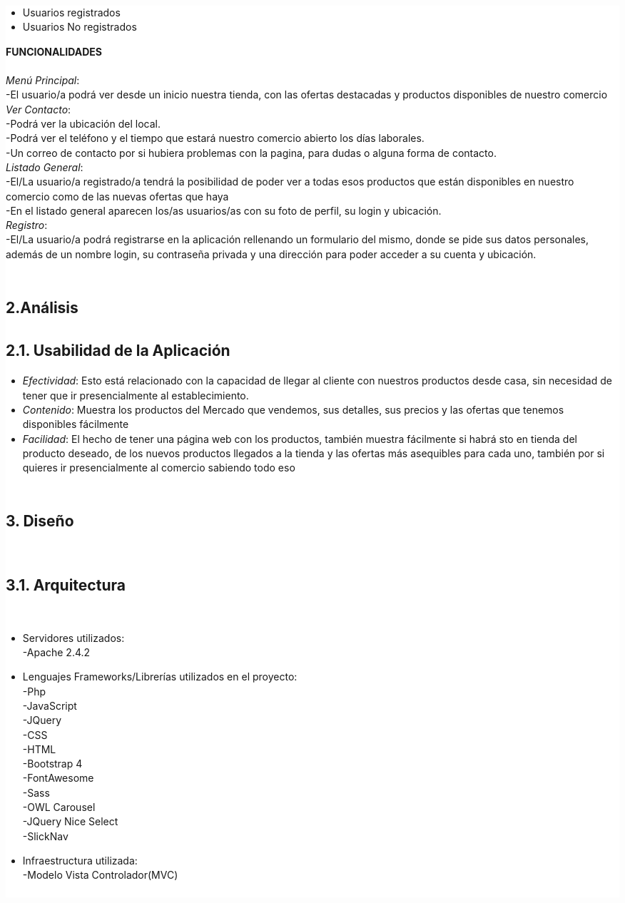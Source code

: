 - Usuarios registrados <br>
- Usuarios No registrados <br>

**FUNCIONALIDADES**<br><br>
*Menú Principal*: <br>
-El usuario/a podrá ver desde un inicio nuestra tienda, con las ofertas destacadas y productos disponibles de nuestro comercio<br>
*Ver Contacto*: <br>
 -Podrá ver la ubicación del local. <br>
 -Podrá ver el teléfono y el tiempo que estará nuestro comercio abierto los días laborales. <br>
 -Un correo de contacto por si hubiera problemas con la pagina, para dudas o alguna forma de contacto. <br>
*Listado General*: <br>
 -El/La usuario/a registrado/a tendrá la posibilidad de poder ver a todas esos productos que están disponibles en nuestro comercio como de las nuevas ofertas que haya<br>
 -En el listado general aparecen los/as usuarios/as con su foto de perfil, su login y ubicación. <br>
*Registro*: <br>
 -El/La usuario/a podrá registrarse en la aplicación rellenando un formulario del mismo,  donde se pide sus datos personales, además de un nombre login, su contraseña privada y una dirección para poder acceder a su cuenta y ubicación.<br><br>

## 2.Análisis<br>
## 2.1. Usabilidad de la Aplicación<br>
- *Efectividad*: Esto está relacionado con la capacidad de llegar al cliente con nuestros productos desde casa, sin necesidad de tener que ir presencialmente al establecimiento.
- *Contenido*: Muestra los productos del Mercado que vendemos, sus detalles, sus precios y las ofertas que tenemos disponibles fácilmente<br>
- *Facilidad*: El hecho de tener una página web con los productos, también muestra fácilmente si habrá sto en tienda del producto deseado, de los nuevos productos llegados a la tienda y las ofertas más asequibles para cada uno, también por si quieres ir presencialmente al comercio sabiendo todo eso<br><br>
## 3. Diseño<br><br>
## 3.1. Arquitectura<br><br>

- Servidores utilizados:<br>
	-Apache 2.4.2<br>
	
- Lenguajes Frameworks/Librerías utilizados en el proyecto:<br>
	-Php<br>
	-JavaScript<br>
	-JQuery<br>
	-CSS<br>
	-HTML<br>
	-Bootstrap 4<br>
	-FontAwesome<br>
	-Sass<br>
	-OWL Carousel<br>
	-JQuery Nice Select<br>
	-SlickNav<br>
- Infraestructura utilizada:<br>
-Modelo Vista Controlador(MVC)<br><br>
